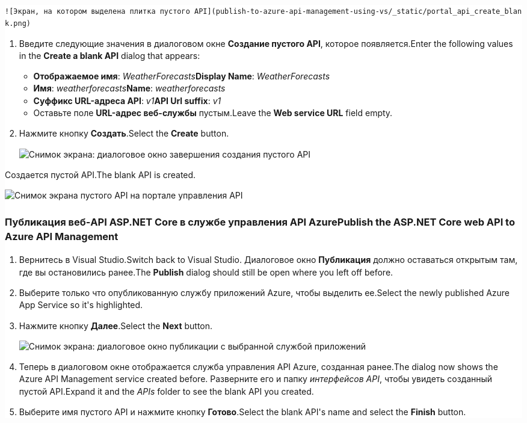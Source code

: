     ![Экран, на котором выделена плитка пустого API](publish-to-azure-api-management-using-vs/_static/portal_api_create_blank.png)

1. <span data-ttu-id="d4f94-156">Введите следующие значения в диалоговом окне **Создание пустого API**, которое появляется.</span><span class="sxs-lookup"><span data-stu-id="d4f94-156">Enter the following values in the **Create a blank API** dialog that appears:</span></span>    

    - <span data-ttu-id="d4f94-157">**Отображаемое имя**: *WeatherForecasts*</span><span class="sxs-lookup"><span data-stu-id="d4f94-157">**Display Name**: *WeatherForecasts*</span></span>
    - <span data-ttu-id="d4f94-158">**Имя**: *weatherforecasts*</span><span class="sxs-lookup"><span data-stu-id="d4f94-158">**Name**: *weatherforecasts*</span></span>
    - <span data-ttu-id="d4f94-159">**Суффикс URL-адреса API**: *v1*</span><span class="sxs-lookup"><span data-stu-id="d4f94-159">**API Url suffix**: *v1*</span></span>
    - <span data-ttu-id="d4f94-160">Оставьте поле **URL-адрес веб-службы** пустым.</span><span class="sxs-lookup"><span data-stu-id="d4f94-160">Leave the **Web service URL** field empty.</span></span>

1. <span data-ttu-id="d4f94-161">Нажмите кнопку **Создать**.</span><span class="sxs-lookup"><span data-stu-id="d4f94-161">Select the **Create** button.</span></span>

    ![Снимок экрана: диалоговое окно завершения создания пустого API](publish-to-azure-api-management-using-vs/_static/portal_api_blank_complete.png)

<span data-ttu-id="d4f94-163">Создается пустой API.</span><span class="sxs-lookup"><span data-stu-id="d4f94-163">The blank API is created.</span></span>

![Снимок экрана пустого API на портале управления API](publish-to-azure-api-management-using-vs/_static/portal_api_blank_created_empty.png)

### <a name="publish-the-aspnet-core-web-api-to-azure-api-management"></a><span data-ttu-id="d4f94-165">Публикация веб-API ASP.NET Core в службе управления API Azure</span><span class="sxs-lookup"><span data-stu-id="d4f94-165">Publish the ASP.NET Core web API to Azure API Management</span></span>

1. <span data-ttu-id="d4f94-166">Вернитесь в Visual Studio.</span><span class="sxs-lookup"><span data-stu-id="d4f94-166">Switch back to Visual Studio.</span></span> <span data-ttu-id="d4f94-167">Диалоговое окно **Публикация** должно оставаться открытым там, где вы остановились ранее.</span><span class="sxs-lookup"><span data-stu-id="d4f94-167">The **Publish** dialog should still be open where you left off before.</span></span>
1. <span data-ttu-id="d4f94-168">Выберите только что опубликованную службу приложений Azure, чтобы выделить ее.</span><span class="sxs-lookup"><span data-stu-id="d4f94-168">Select the newly published Azure App Service so it's highlighted.</span></span>
1. <span data-ttu-id="d4f94-169">Нажмите кнопку **Далее**.</span><span class="sxs-lookup"><span data-stu-id="d4f94-169">Select the **Next** button.</span></span>

    ![Снимок экрана: диалоговое окно публикации с выбранной службой приложений](publish-to-azure-api-management-using-vs/_static/publish_dialog_app_svc_created.png)

1. <span data-ttu-id="d4f94-171">Теперь в диалоговом окне отображается служба управления API Azure, созданная ранее.</span><span class="sxs-lookup"><span data-stu-id="d4f94-171">The dialog now shows the Azure API Management service created before.</span></span> <span data-ttu-id="d4f94-172">Разверните его и папку *интерфейсов API*, чтобы увидеть созданный пустой API.</span><span class="sxs-lookup"><span data-stu-id="d4f94-172">Expand it and the *APIs* folder to see the blank API you created.</span></span>
1. <span data-ttu-id="d4f94-173">Выберите имя пустого API и нажмите кнопку **Готово**.</span><span class="sxs-lookup"><span data-stu-id="d4f94-173">Select the blank API's name and select the **Finish** button.</span></span>

